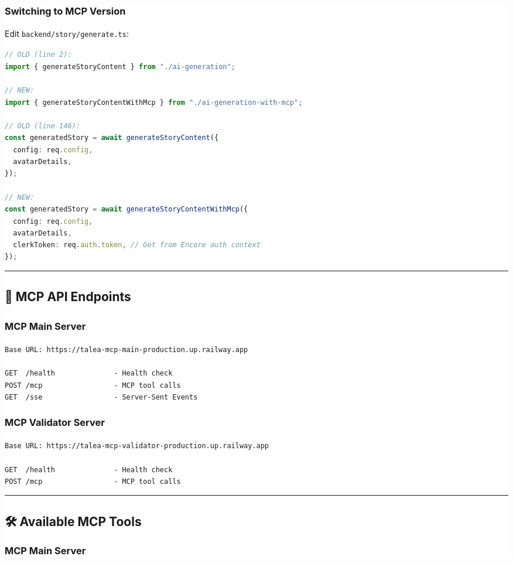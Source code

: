 ### Switching to MCP Version

Edit `backend/story/generate.ts`:

```typescript
// OLD (line 2):
import { generateStoryContent } from "./ai-generation";

// NEW:
import { generateStoryContentWithMcp } from "./ai-generation-with-mcp";

// OLD (line 146):
const generatedStory = await generateStoryContent({
  config: req.config,
  avatarDetails,
});

// NEW:
const generatedStory = await generateStoryContentWithMcp({
  config: req.config,
  avatarDetails,
  clerkToken: req.auth.token, // Get from Encore auth context
});
```

---

## 📡 MCP API Endpoints

### MCP Main Server
```
Base URL: https://talea-mcp-main-production.up.railway.app

GET  /health              - Health check
POST /mcp                 - MCP tool calls
GET  /sse                 - Server-Sent Events
```

### MCP Validator Server
```
Base URL: https://talea-mcp-validator-production.up.railway.app

GET  /health              - Health check
POST /mcp                 - MCP tool calls
```

---

## 🛠️ Available MCP Tools

### MCP Main Server
